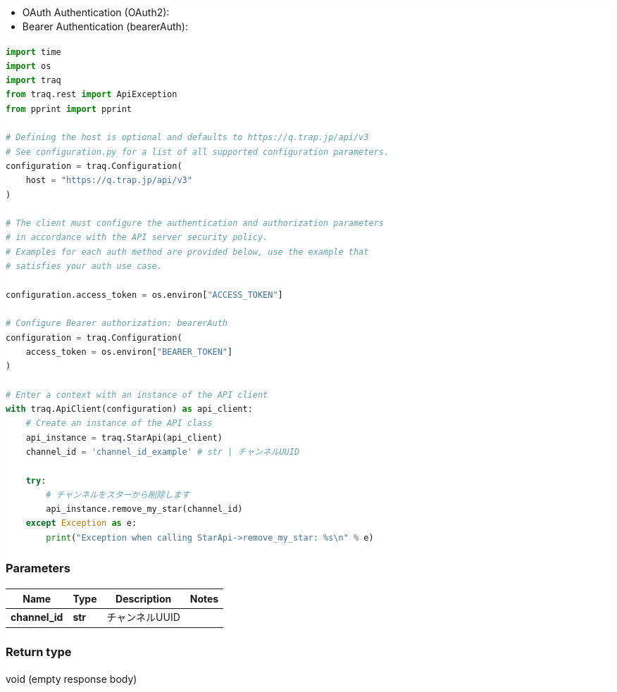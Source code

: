 * OAuth Authentication (OAuth2):
* Bearer Authentication (bearerAuth):

```python
import time
import os
import traq
from traq.rest import ApiException
from pprint import pprint

# Defining the host is optional and defaults to https://q.trap.jp/api/v3
# See configuration.py for a list of all supported configuration parameters.
configuration = traq.Configuration(
    host = "https://q.trap.jp/api/v3"
)

# The client must configure the authentication and authorization parameters
# in accordance with the API server security policy.
# Examples for each auth method are provided below, use the example that
# satisfies your auth use case.

configuration.access_token = os.environ["ACCESS_TOKEN"]

# Configure Bearer authorization: bearerAuth
configuration = traq.Configuration(
    access_token = os.environ["BEARER_TOKEN"]
)

# Enter a context with an instance of the API client
with traq.ApiClient(configuration) as api_client:
    # Create an instance of the API class
    api_instance = traq.StarApi(api_client)
    channel_id = 'channel_id_example' # str | チャンネルUUID

    try:
        # チャンネルをスターから削除します
        api_instance.remove_my_star(channel_id)
    except Exception as e:
        print("Exception when calling StarApi->remove_my_star: %s\n" % e)
```



### Parameters


Name | Type | Description  | Notes
------------- | ------------- | ------------- | -------------
 **channel_id** | **str**| チャンネルUUID | 

### Return type

void (empty response body)
